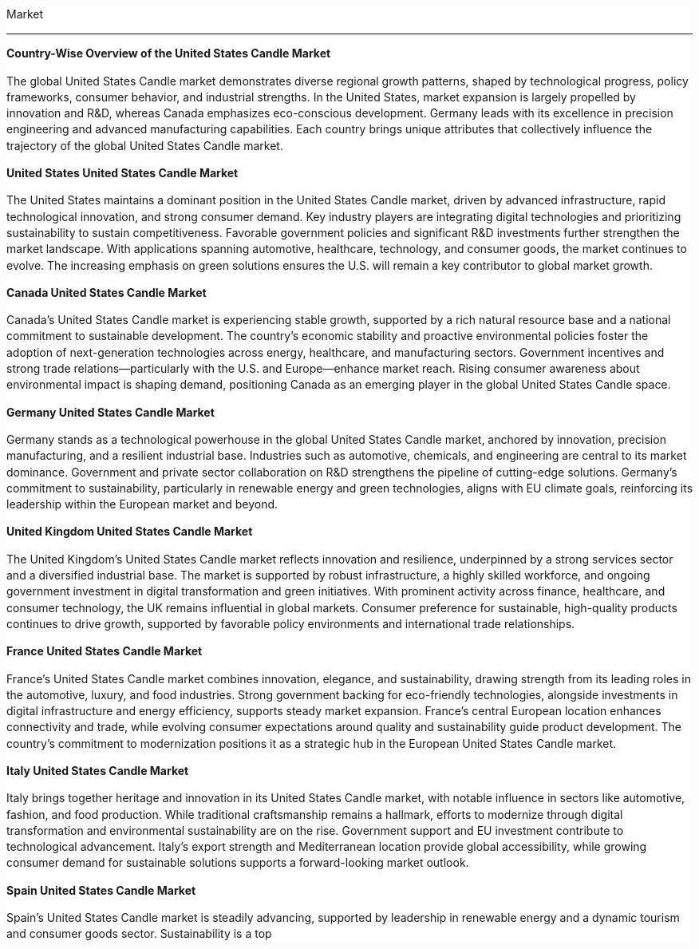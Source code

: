 Market</a></p></blockquote><hr /><p class="" data-start="217" data-end="261"><strong data-start="217" data-end="261">Country-Wise Overview of the United States Candle Market</strong></p><p class="" data-start="263" data-end="774">The global United States Candle market demonstrates diverse regional growth patterns, shaped by technological progress, policy frameworks, consumer behavior, and industrial strengths. In the United States, market expansion is largely propelled by innovation and R&amp;D, whereas Canada emphasizes eco-conscious development. Germany leads with its excellence in precision engineering and advanced manufacturing capabilities. Each country brings unique attributes that collectively influence the trajectory of the global United States Candle market.</p><p class="" data-start="776" data-end="1421"><strong data-start="776" data-end="805">United States United States Candle Market</strong></p><p class="" data-start="776" data-end="1421">The United States maintains a dominant position in the United States Candle market, driven by advanced infrastructure, rapid technological innovation, and strong consumer demand. Key industry players are integrating digital technologies and prioritizing sustainability to sustain competitiveness. Favorable government policies and significant R&amp;D investments further strengthen the market landscape. With applications spanning automotive, healthcare, technology, and consumer goods, the market continues to evolve. The increasing emphasis on green solutions ensures the U.S. will remain a key contributor to global market growth.</p><p class="" data-start="1423" data-end="2019"><strong data-start="1423" data-end="1445">Canada United States Candle Market</strong></p><p class="" data-start="1423" data-end="2019">Canada&rsquo;s United States Candle market is experiencing stable growth, supported by a rich natural resource base and a national commitment to sustainable development. The country&rsquo;s economic stability and proactive environmental policies foster the adoption of next-generation technologies across energy, healthcare, and manufacturing sectors. Government incentives and strong trade relations&mdash;particularly with the U.S. and Europe&mdash;enhance market reach. Rising consumer awareness about environmental impact is shaping demand, positioning Canada as an emerging player in the global United States Candle space.</p><p class="" data-start="2021" data-end="2591"><strong data-start="2021" data-end="2044">Germany United States Candle Market</strong></p><p class="" data-start="2021" data-end="2591">Germany stands as a technological powerhouse in the global United States Candle market, anchored by innovation, precision manufacturing, and a resilient industrial base. Industries such as automotive, chemicals, and engineering are central to its market dominance. Government and private sector collaboration on R&amp;D strengthens the pipeline of cutting-edge solutions. Germany&rsquo;s commitment to sustainability, particularly in renewable energy and green technologies, aligns with EU climate goals, reinforcing its leadership within the European market and beyond.</p><p class="" data-start="2593" data-end="3221"><strong data-start="2593" data-end="2623">United Kingdom United States Candle Market</strong></p><p class="" data-start="2593" data-end="3221">The United Kingdom&rsquo;s United States Candle market reflects innovation and resilience, underpinned by a strong services sector and a diversified industrial base. The market is supported by robust infrastructure, a highly skilled workforce, and ongoing government investment in digital transformation and green initiatives. With prominent activity across finance, healthcare, and consumer technology, the UK remains influential in global markets. Consumer preference for sustainable, high-quality products continues to drive growth, supported by favorable policy environments and international trade relationships.</p><p class="" data-start="3223" data-end="3838"><strong data-start="3223" data-end="3245">France United States Candle Market</strong></p><p class="" data-start="3223" data-end="3838">France&rsquo;s United States Candle market combines innovation, elegance, and sustainability, drawing strength from its leading roles in the automotive, luxury, and food industries. Strong government backing for eco-friendly technologies, alongside investments in digital infrastructure and energy efficiency, supports steady market expansion. France&rsquo;s central European location enhances connectivity and trade, while evolving consumer expectations around quality and sustainability guide product development. The country&rsquo;s commitment to modernization positions it as a strategic hub in the European United States Candle market.</p><p class="" data-start="3840" data-end="4422"><strong data-start="3840" data-end="3861">Italy United States Candle Market</strong></p><p class="" data-start="3840" data-end="4422">Italy brings together heritage and innovation in its United States Candle market, with notable influence in sectors like automotive, fashion, and food production. While traditional craftsmanship remains a hallmark, efforts to modernize through digital transformation and environmental sustainability are on the rise. Government support and EU investment contribute to technological advancement. Italy&rsquo;s export strength and Mediterranean location provide global accessibility, while growing consumer demand for sustainable solutions supports a forward-looking market outlook.</p><p class="" data-start="4424" data-end="4975"><strong data-start="4424" data-end="4445">Spain United States Candle Market</strong></p><p class="" data-start="4424" data-end="4975">Spain&rsquo;s United States Candle market is steadily advancing, supported by leadership in renewable energy and a dynamic tourism and consumer goods sector. Sustainability is a top